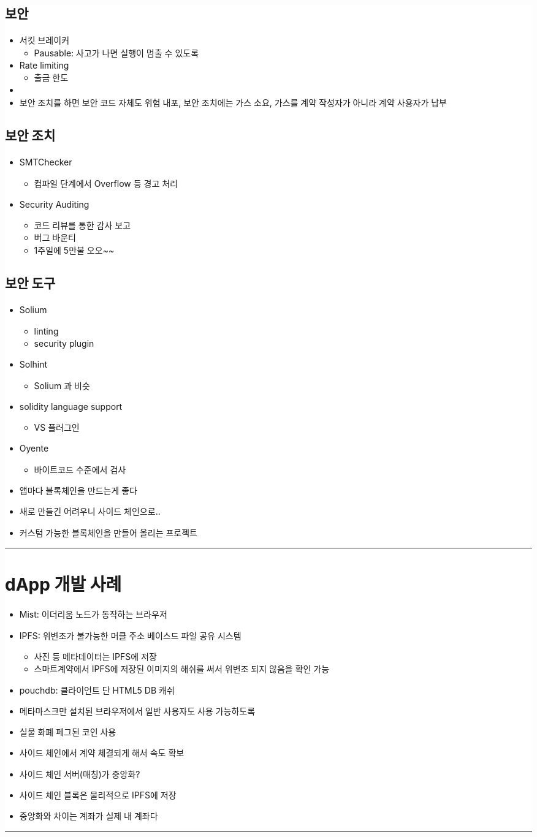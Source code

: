 ## 보안

- 서킷 브레이커
  - Pausable: 사고가 나면 실행이 멈출 수 있도록
- Rate limiting
  - 출금 한도
- 
- 보안 조치를 하면 보안 코드 자체도 위험 내포, 보안 조치에는 가스 소요, 가스를 계약 작성자가 아니라 계약 사용자가 납부

## 보안 조치

- SMTChecker
  - 컴파일 단계에서 Overflow 등 경고 처리

- Security Auditing
  - 코드 리뷰를 통한 감사 보고
  - 버그 바운티
  - 1주일에 5만불 오오~~

## 보안 도구

- Solium
  - linting
  - security plugin
- Solhint
  - Solium 과 비슷
- solidity language support
  - VS 플러그인
- Oyente
  - 바이트코드 수준에서 검사

- 앱마다 블록체인을 만드는게 좋다
- 새로 만들긴 어려우니 사이드 체인으로..
- 커스텀 가능한 블록체인을 만들어 올리는 프로젝트

---
# dApp 개발 사례

- Mist: 이더리움 노드가 동작하는 브라우저
- IPFS: 위변조가 불가능한 머클 주소 베이스드 파일 공유 시스템
  - 사진 등 메타데이터는 IPFS에 저장
  - 스마트계약에서 IPFS에 저장된 이미지의 해쉬를 써서 위변조 되지 않음을 확인 가능
- pouchdb: 클라이언트 단 HTML5 DB 캐쉬

- 메타마스크만 설치된 브라우저에서 일반 사용자도 사용 가능하도록
- 실물 화폐 페그된 코인 사용
- 사이드 체인에서 계약 체결되게 해서 속도 확보
- 사이드 체인 서버(매칭)가 중앙화?
- 사이드 체인 블록은 물리적으로 IPFS에 저장
- 중앙화와 차이는 계좌가 실제 내 계좌다

---